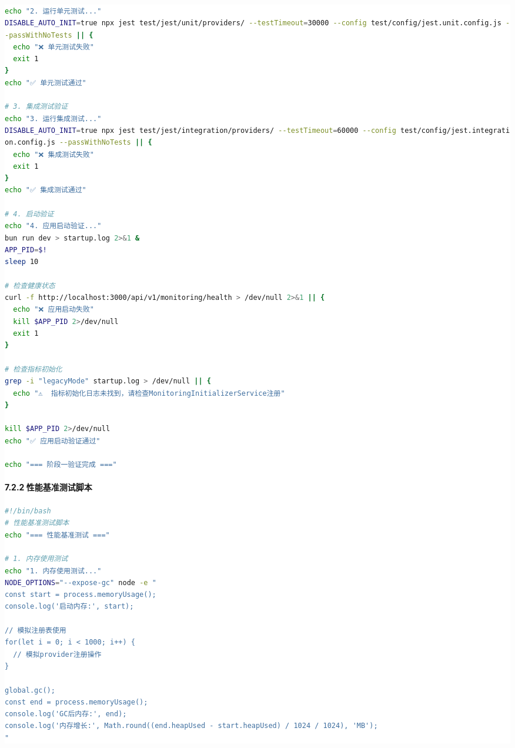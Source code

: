 ```bash
echo "2. 运行单元测试..."
DISABLE_AUTO_INIT=true npx jest test/jest/unit/providers/ --testTimeout=30000 --config test/config/jest.unit.config.js --passWithNoTests || {
  echo "❌ 单元测试失败"
  exit 1
}
echo "✅ 单元测试通过"

# 3. 集成测试验证
echo "3. 运行集成测试..."
DISABLE_AUTO_INIT=true npx jest test/jest/integration/providers/ --testTimeout=60000 --config test/config/jest.integration.config.js --passWithNoTests || {
  echo "❌ 集成测试失败"
  exit 1
}
echo "✅ 集成测试通过"

# 4. 启动验证
echo "4. 应用启动验证..."
bun run dev > startup.log 2>&1 &
APP_PID=$!
sleep 10

# 检查健康状态
curl -f http://localhost:3000/api/v1/monitoring/health > /dev/null 2>&1 || {
  echo "❌ 应用启动失败"
  kill $APP_PID 2>/dev/null
  exit 1
}

# 检查指标初始化
grep -i "legacyMode" startup.log > /dev/null || {
  echo "⚠️  指标初始化日志未找到，请检查MonitoringInitializerService注册"
}

kill $APP_PID 2>/dev/null
echo "✅ 应用启动验证通过"

echo "=== 阶段一验证完成 ==="
```

#### 7.2.2 性能基准测试脚本
```bash
#!/bin/bash
# 性能基准测试脚本
echo "=== 性能基准测试 ==="

# 1. 内存使用测试
echo "1. 内存使用测试..."
NODE_OPTIONS="--expose-gc" node -e "
const start = process.memoryUsage();
console.log('启动内存:', start);

// 模拟注册表使用
for(let i = 0; i < 1000; i++) {
  // 模拟provider注册操作
}

global.gc();
const end = process.memoryUsage();
console.log('GC后内存:', end);
console.log('内存增长:', Math.round((end.heapUsed - start.heapUsed) / 1024 / 1024), 'MB');
"
```